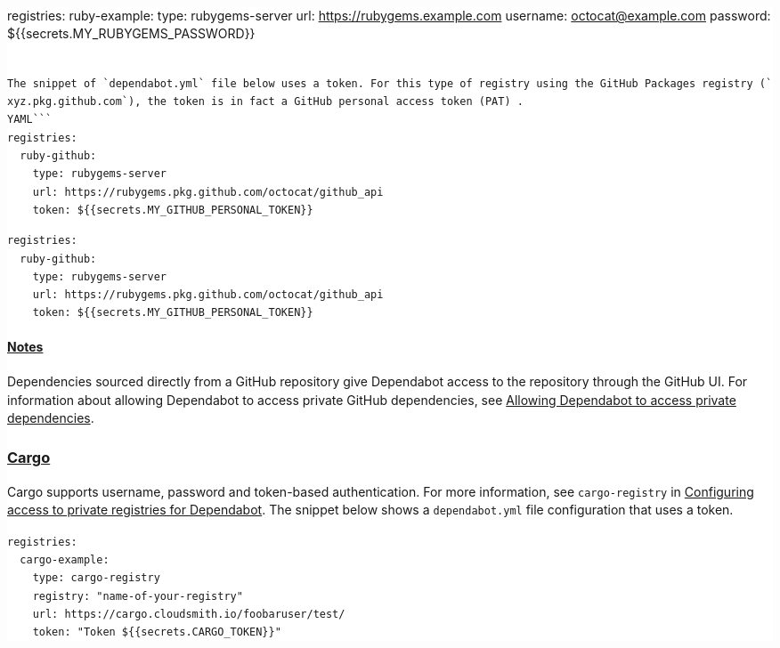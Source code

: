 ```
```
registries:
  ruby-example:
    type: rubygems-server
    url: https://rubygems.example.com
    username: octocat@example.com
    password: ${{secrets.MY_RUBYGEMS_PASSWORD}}

```

The snippet of `dependabot.yml` file below uses a token. For this type of registry using the GitHub Packages registry (`xyz.pkg.github.com`), the token is in fact a GitHub personal access token (PAT) .
YAML```
registries:
  ruby-github:
    type: rubygems-server
    url: https://rubygems.pkg.github.com/octocat/github_api
    token: ${{secrets.MY_GITHUB_PERSONAL_TOKEN}}

```
```
registries:
  ruby-github:
    type: rubygems-server
    url: https://rubygems.pkg.github.com/octocat/github_api
    token: ${{secrets.MY_GITHUB_PERSONAL_TOKEN}}

```

#### [Notes](https://docs.github.com/en/code-security/dependabot/working-with-dependabot/guidance-for-the-configuration-of-private-registries-for-dependabot#notes)
Dependencies sourced directly from a GitHub repository give Dependabot access to the repository through the GitHub UI. For information about allowing Dependabot to access private GitHub dependencies, see [Allowing Dependabot to access private dependencies](https://docs.github.com/en/organizations/keeping-your-organization-secure/managing-security-settings-for-your-organization/managing-security-and-analysis-settings-for-your-organization#allowing-dependabot-to-access-private-dependencies).
### [Cargo](https://docs.github.com/en/code-security/dependabot/working-with-dependabot/guidance-for-the-configuration-of-private-registries-for-dependabot#cargo)
Cargo supports username, password and token-based authentication. For more information, see `cargo-registry` in [Configuring access to private registries for Dependabot](https://docs.github.com/en/code-security/dependabot/working-with-dependabot/configuring-access-to-private-registries-for-dependabot#cargo-registry).
The snippet below shows a `dependabot.yml` file configuration that uses a token.
```
registries:
  cargo-example:
    type: cargo-registry
    registry: "name-of-your-registry"
    url: https://cargo.cloudsmith.io/foobaruser/test/
    token: "Token ${{secrets.CARGO_TOKEN}}"

```
